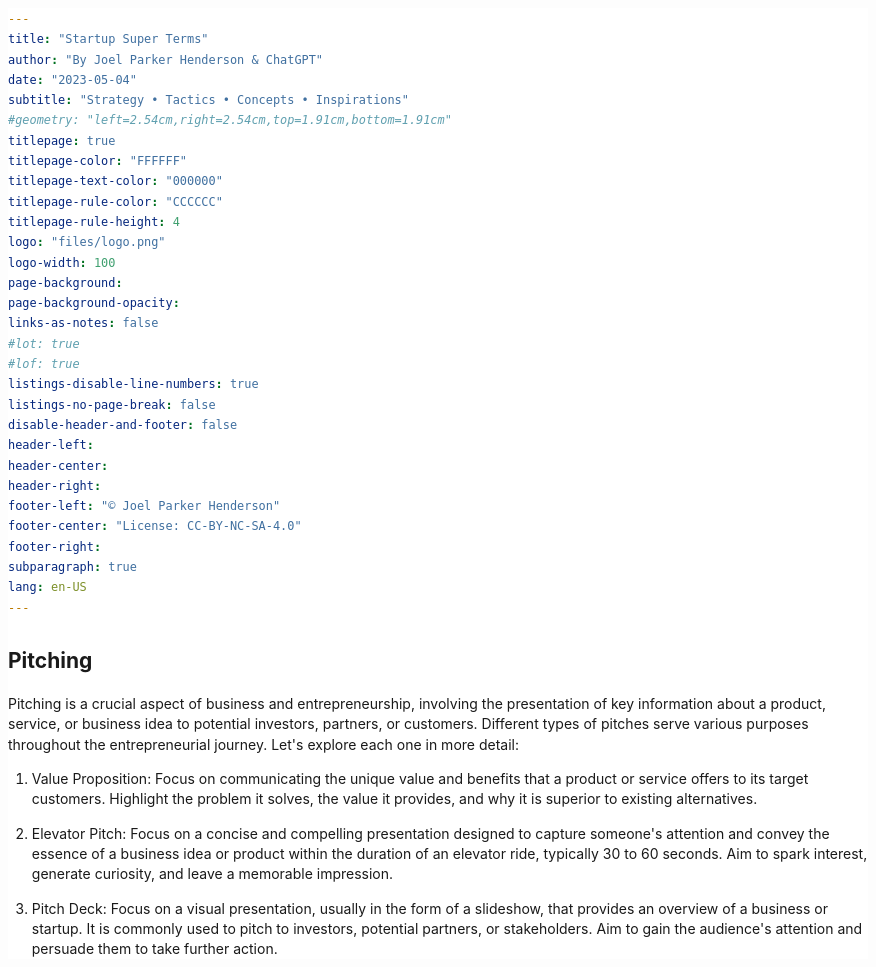 ```yaml
---
title: "Startup Super Terms"
author: "By Joel Parker Henderson & ChatGPT"
date: "2023-05-04"
subtitle: "Strategy • Tactics • Concepts • Inspirations"
#geometry: "left=2.54cm,right=2.54cm,top=1.91cm,bottom=1.91cm"
titlepage: true
titlepage-color: "FFFFFF"
titlepage-text-color: "000000"
titlepage-rule-color: "CCCCCC"
titlepage-rule-height: 4
logo: "files/logo.png"
logo-width: 100
page-background:
page-background-opacity:
links-as-notes: false
#lot: true
#lof: true
listings-disable-line-numbers: true
listings-no-page-break: false
disable-header-and-footer: false
header-left:
header-center:
header-right:
footer-left: "© Joel Parker Henderson"
footer-center: "License: CC-BY-NC-SA-4.0"
footer-right:
subparagraph: true
lang: en-US
---
```


## Pitching

Pitching is a crucial aspect of business and entrepreneurship, involving the presentation of key information about a product, service, or business idea to potential investors, partners, or customers. Different types of pitches serve various purposes throughout the entrepreneurial journey. Let's explore each one in more detail:

1. Value Proposition: Focus on communicating the unique value and benefits that a product or service offers to its target customers. Highlight the problem it solves, the value it provides, and why it is superior to existing alternatives.

2. Elevator Pitch: Focus on a concise and compelling presentation designed to capture someone's attention and convey the essence of a business idea or product within the duration of an elevator ride, typically 30 to 60 seconds. Aim to spark interest, generate curiosity, and leave a memorable impression.

3. Pitch Deck: Focus on a visual presentation, usually in the form of a slideshow, that provides an overview of a business or startup. It is commonly used to pitch to investors, potential partners, or stakeholders. Aim to gain the audience's attention and persuade them to take further action.
